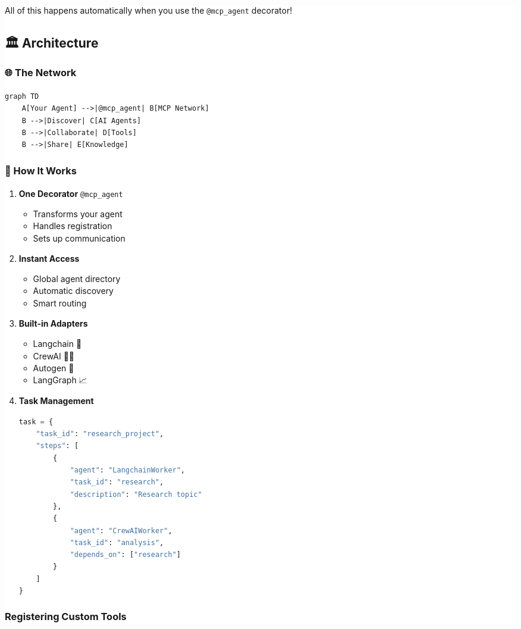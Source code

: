 All of this happens automatically when you use the `@mcp_agent` decorator!

## 🏛 Architecture

### 🌐 The Network

```mermaid
graph TD
    A[Your Agent] -->|@mcp_agent| B[MCP Network]
    B -->|Discover| C[AI Agents]
    B -->|Collaborate| D[Tools]
    B -->|Share| E[Knowledge]
```

### 🧰 How It Works

1. **One Decorator** `@mcp_agent`
   - Transforms your agent
   - Handles registration
   - Sets up communication

2. **Instant Access**
   - Global agent directory
   - Automatic discovery
   - Smart routing

3. **Built-in Adapters**
   - Langchain 🧩
   - CrewAI 👨‍💻
   - Autogen 🤖
   - LangGraph 📈

3. **Task Management**
   ```python
   task = {
       "task_id": "research_project",
       "steps": [
           {
               "agent": "LangchainWorker",
               "task_id": "research",
               "description": "Research topic"
           },
           {
               "agent": "CrewAIWorker",
               "task_id": "analysis",
               "depends_on": ["research"]
           }
       ]
   }
   ```

### Registering Custom Tools
